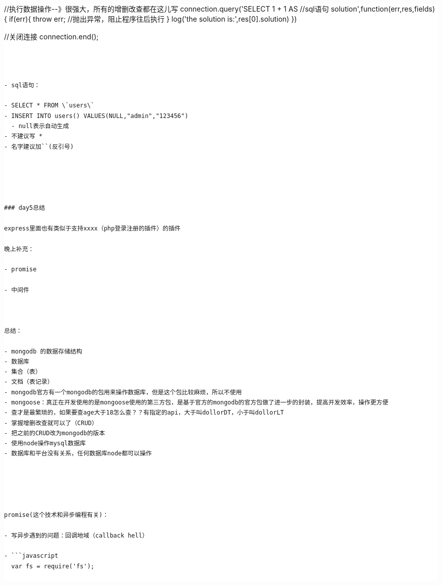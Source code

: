   //执行数据操作--》很强大，所有的增删改查都在这儿写
  connection.query('SELECT 1 + 1 AS	//sql语句 solution',function(err,res,fields){
      if(err){
          throw err;	//抛出异常，阻止程序往后执行
      }
      log('the solution is:',res[0].solution)
  })
  
  //关闭连接
  connection.end();
  
  
  ```

  

- sql语句：

  - SELECT * FROM \`users\`  
  - INSERT INTO users() VALUES(NULL,"admin","123456")
    - null表示自动生成
  - 不建议写 *
  - 名字建议加``(反引号)





### day5总结

express里面也有类似于支持xxxx（php登录注册的插件）的插件

晚上补充：

- promise

- 中间件



总结：

- mongodb 的数据存储结构
  - 数据库
  - 集合（表）
  - 文档（表记录）
- mongodb官方有一个mongodb的包用来操作数据库，但是这个包比较麻烦，所以不使用
- mongoose：真正在开发使用的是mongoose使用的第三方包，是基于官方的mongodb的官方包做了进一步的封装，提高开发效率，操作更方便 
  - 查才是最繁琐的，如果要查age大于18怎么查？？有指定的api，大于叫dollorDT，小于叫dollorLT
  - 掌握增删改查就可以了（CRUD）
- 把之前的CRUD改为mongodb的版本
- 使用node操作mysql数据库
  - 数据库和平台没有关系，任何数据库node都可以操作





promise(这个技术和异步编程有关)：

- 写异步遇到的问题：回调地域（callback hell）

  - ```javascript
    var fs = require('fs');
    
  ```